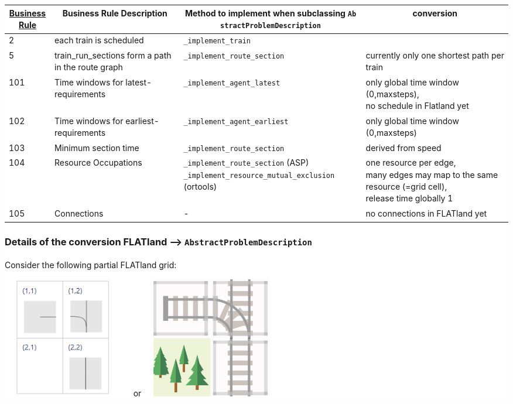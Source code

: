 | [Business Rule](https://github.com/crowdAI/train-schedule-optimisation-challenge-starter-kit/blob/master/documentation/business_rules.md) | Business Rule Description       | Method to implement when subclassing `AbstractProblemDescription` | conversion            |
|-----|---------------------------------------------------|------------------------------|-----------------------|
|   2 | each train is scheduled                           | `_implement_train`           |                       | 
|   5 | train_run_sections form a path in the route graph | `_implement_route_section`   | currently only one shortest path per train |
| 101 | Time windows for latest-requirements		      | `_implement_agent_latest`    | only global time window (0,maxsteps), <br/> no schedule in Flatland yet |
| 102 | Time windows for earliest-requirements	          | `_implement_agent_earliest`  | only global time window (0,maxsteps)	               |
| 103 | Minimum section time                              | `_implement_route_section`   |	derived from speed   |
| 104 | Resource Occupations		                      | `_implement_route_section` (ASP) <br/> `_implement_resource_mutual_exclusion` (ortools) |one resource per edge, <br/>many edges may map to the same resource (=grid cell), <br/> release time globally 1 |
| 105 | Connections	                                      | -                            | no connections in FLATland yet|

### Details of the conversion FLATland -->  `AbstractProblemDescription`

Consider the following partial FLATland grid:

<img src="./images/FLATlandconversion_example_FLATland.PNG" alt="FLATlandconversion_example_FLATland" width="200" height="200"/>
&nbsp;&nbsp;&nbsp;&nbsp;or&nbsp;&nbsp;&nbsp;&nbsp;
<img src="./images/FLATlandconversion_example_FLATland_fancy.PNG" alt="FLATlandconversion_example_FLATland_fancy" width="200" height="200"/>
